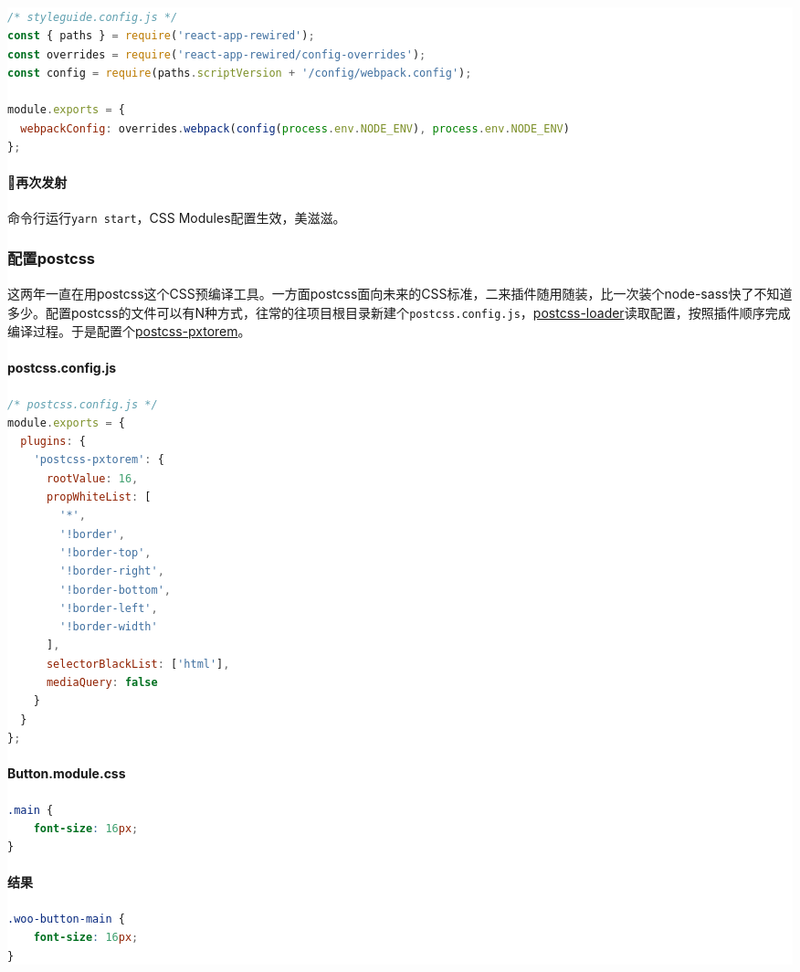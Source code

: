 ```js
/* styleguide.config.js */
const { paths } = require('react-app-rewired');
const overrides = require('react-app-rewired/config-overrides');
const config = require(paths.scriptVersion + '/config/webpack.config');

module.exports = {
  webpackConfig: overrides.webpack(config(process.env.NODE_ENV), process.env.NODE_ENV)
};
```

#### 🚀再次发射

命令行运行`yarn start`，CSS Modules配置生效，美滋滋。


### 配置postcss

这两年一直在用postcss这个CSS预编译工具。一方面postcss面向未来的CSS标准，二来插件随用随装，比一次装个node-sass快了不知道多少。配置postcss的文件可以有N种方式，往常的往项目根目录新建个`postcss.config.js`，[postcss-loader](https://github.com/postcss/postcss-loader)读取配置，按照插件顺序完成编译过程。于是配置个[postcss-pxtorem](https://github.com/cuth/postcss-pxtorem)。


#### postcss.config.js
```js
/* postcss.config.js */
module.exports = {
  plugins: {
    'postcss-pxtorem': {
      rootValue: 16,
      propWhiteList: [
        '*',
        '!border',
        '!border-top',
        '!border-right',
        '!border-bottom',
        '!border-left',
        '!border-width'
      ],
      selectorBlackList: ['html'],
      mediaQuery: false
    }
  }
};
```

#### Button.module.css
```css
.main {
    font-size: 16px;
}
```

#### 结果
```css
.woo-button-main {
    font-size: 16px;
}
```
